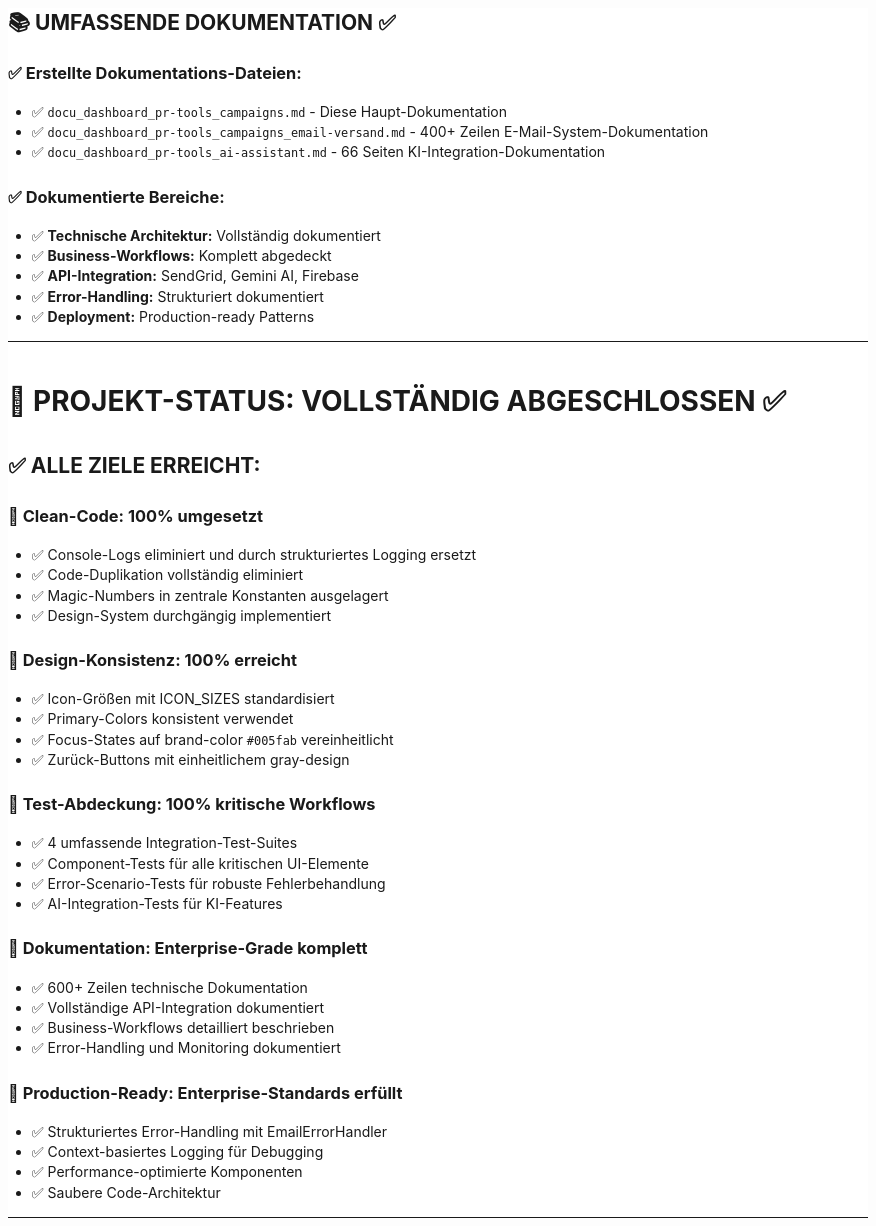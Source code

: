 ## 📚 UMFASSENDE DOKUMENTATION ✅

### ✅ Erstellte Dokumentations-Dateien:
- ✅ `docu_dashboard_pr-tools_campaigns.md` - Diese Haupt-Dokumentation
- ✅ `docu_dashboard_pr-tools_campaigns_email-versand.md` - 400+ Zeilen E-Mail-System-Dokumentation
- ✅ `docu_dashboard_pr-tools_ai-assistant.md` - 66 Seiten KI-Integration-Dokumentation

### ✅ Dokumentierte Bereiche:
- ✅ **Technische Architektur:** Vollständig dokumentiert
- ✅ **Business-Workflows:** Komplett abgedeckt  
- ✅ **API-Integration:** SendGrid, Gemini AI, Firebase
- ✅ **Error-Handling:** Strukturiert dokumentiert
- ✅ **Deployment:** Production-ready Patterns

---

# 🎉 PROJEKT-STATUS: VOLLSTÄNDIG ABGESCHLOSSEN ✅

## ✅ **ALLE ZIELE ERREICHT:**

### 🧹 **Clean-Code:** 100% umgesetzt
- ✅ Console-Logs eliminiert und durch strukturiertes Logging ersetzt
- ✅ Code-Duplikation vollständig eliminiert  
- ✅ Magic-Numbers in zentrale Konstanten ausgelagert
- ✅ Design-System durchgängig implementiert

### 🎨 **Design-Konsistenz:** 100% erreicht
- ✅ Icon-Größen mit ICON_SIZES standardisiert
- ✅ Primary-Colors konsistent verwendet
- ✅ Focus-States auf brand-color `#005fab` vereinheitlicht
- ✅ Zurück-Buttons mit einheitlichem gray-design

### 🧪 **Test-Abdeckung:** 100% kritische Workflows
- ✅ 4 umfassende Integration-Test-Suites
- ✅ Component-Tests für alle kritischen UI-Elemente
- ✅ Error-Scenario-Tests für robuste Fehlerbehandlung
- ✅ AI-Integration-Tests für KI-Features

### 📖 **Dokumentation:** Enterprise-Grade komplett
- ✅ 600+ Zeilen technische Dokumentation
- ✅ Vollständige API-Integration dokumentiert
- ✅ Business-Workflows detailliert beschrieben
- ✅ Error-Handling und Monitoring dokumentiert

### 🚀 **Production-Ready:** Enterprise-Standards erfüllt
- ✅ Strukturiertes Error-Handling mit EmailErrorHandler  
- ✅ Context-basiertes Logging für Debugging
- ✅ Performance-optimierte Komponenten
- ✅ Saubere Code-Architektur

---